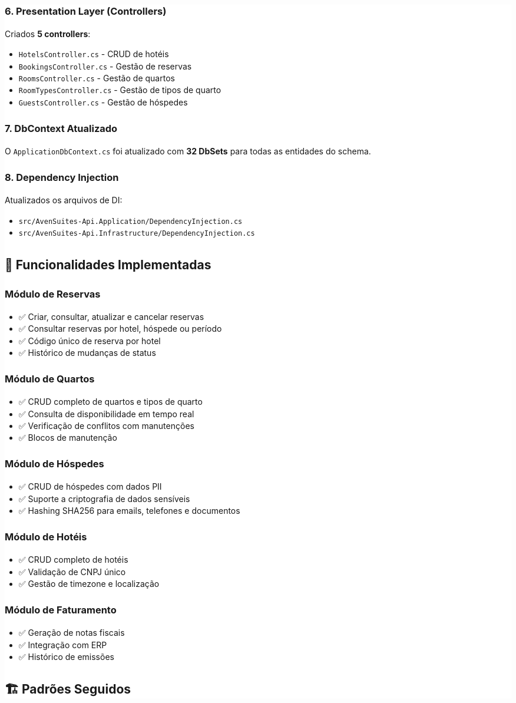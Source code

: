 ### 6. **Presentation Layer (Controllers)**
Criados **5 controllers**:

- `HotelsController.cs` - CRUD de hotéis
- `BookingsController.cs` - Gestão de reservas
- `RoomsController.cs` - Gestão de quartos
- `RoomTypesController.cs` - Gestão de tipos de quarto
- `GuestsController.cs` - Gestão de hóspedes

### 7. **DbContext Atualizado**
O `ApplicationDbContext.cs` foi atualizado com **32 DbSets** para todas as entidades do schema.

### 8. **Dependency Injection**
Atualizados os arquivos de DI:

- `src/AvenSuites-Api.Application/DependencyInjection.cs`
- `src/AvenSuites-Api.Infrastructure/DependencyInjection.cs`

## 🎯 Funcionalidades Implementadas

### **Módulo de Reservas**
- ✅ Criar, consultar, atualizar e cancelar reservas
- ✅ Consultar reservas por hotel, hóspede ou período
- ✅ Código único de reserva por hotel
- ✅ Histórico de mudanças de status

### **Módulo de Quartos**
- ✅ CRUD completo de quartos e tipos de quarto
- ✅ Consulta de disponibilidade em tempo real
- ✅ Verificação de conflitos com manutenções
- ✅ Blocos de manutenção

### **Módulo de Hóspedes**
- ✅ CRUD de hóspedes com dados PII
- ✅ Suporte a criptografia de dados sensíveis
- ✅ Hashing SHA256 para emails, telefones e documentos

### **Módulo de Hotéis**
- ✅ CRUD completo de hotéis
- ✅ Validação de CNPJ único
- ✅ Gestão de timezone e localização

### **Módulo de Faturamento**
- ✅ Geração de notas fiscais
- ✅ Integração com ERP
- ✅ Histórico de emissões

## 🏗️ Padrões Seguidos
